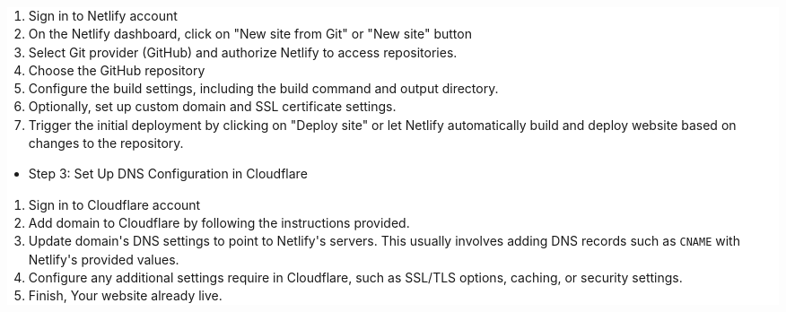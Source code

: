 1. Sign in to Netlify account
2. On the Netlify dashboard, click on "New site from Git" or "New site" button
3. Select Git provider (GitHub) and authorize Netlify to access repositories.
4. Choose the GitHub repository
5. Configure the build settings, including the build command and output directory.
6. Optionally, set up custom domain and SSL certificate settings.
7. Trigger the initial deployment by clicking on "Deploy site" or let Netlify automatically build and deploy website based on changes to the repository.

- Step 3: Set Up DNS Configuration in Cloudflare

1. Sign in to Cloudflare account
2. Add domain to Cloudflare by following the instructions provided.
3. Update domain's DNS settings to point to Netlify's servers. This usually involves adding DNS records such as `CNAME` with Netlify's provided values.
4. Configure any additional settings require in Cloudflare, such as SSL/TLS options, caching, or security settings.
5. Finish, Your website already live.
